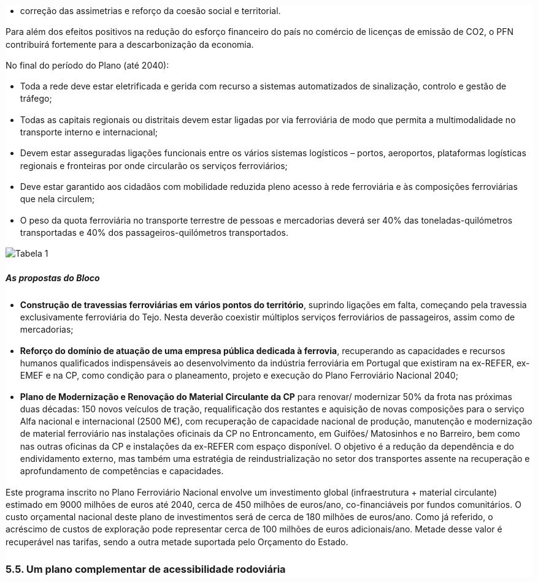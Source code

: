 * correção das assimetrias e reforço da coesão social e territorial. 

Para além dos efeitos positivos na redução do esforço financeiro do país no comércio de licenças de emissão de CO2, o PFN contribuirá fortemente para a descarbonização da economia. 

No final do período do Plano (até 2040): 

* Toda a rede deve estar eletrificada e gerida com recurso a sistemas automatizados de sinalização, controlo e gestão de tráfego; 

* Todas as capitais regionais ou distritais devem estar ligadas por via ferroviária de modo que permita a multimodalidade no transporte interno e internacional; 

* Devem estar asseguradas ligações funcionais entre os vários sistemas logísticos – portos, aeroportos, plataformas logísticas regionais e fronteiras por onde circularão os serviços ferroviários; 

* Deve estar garantido aos cidadãos com mobilidade reduzida pleno acesso à rede ferroviária e às composições ferroviárias que nela circulem; 

* O peso da quota ferroviária no transporte terrestre de pessoas e mercadorias deverá ser 40% das toneladas-quilómetros transportadas e 40% dos passageiros-quilómetros transportados.

![Tabela 1](https://i.imgur.com/L11B4vT.png)

##### As propostas do Bloco

* **Construção de travessias ferroviárias em vários pontos do território**, suprindo ligações em falta, começando pela travessia exclusivamente ferroviária do Tejo. Nesta deverão coexistir múltiplos serviços ferroviários de passageiros, assim como de mercadorias; 

* **Reforço do domínio de atuação de uma empresa pública dedicada à ferrovia**, recuperando as capacidades e recursos humanos qualificados indispensáveis ao desenvolvimento da indústria ferroviária em Portugal que existiram na ex-REFER, ex-EMEF e na CP, como condição para o planeamento, projeto e execução do Plano Ferroviário Nacional 2040; 

* **Plano de Modernização e Renovação do Material Circulante da CP** para renovar/ modernizar 50% da frota nas próximas duas décadas: 150 novos veículos de tração, requalificação dos restantes e aquisição de novas composições para o serviço Alfa nacional e internacional (2500 M€), com recuperação de capacidade nacional de produção, manutenção e modernização de material ferroviário nas instalações oficinais da CP no Entroncamento, em Guifões/ Matosinhos e no Barreiro, bem como nas outras oficinas da CP e instalações da ex-REFER com espaço disponível. O objetivo é a redução da dependência e do endividamento externo, mas também uma estratégia de reindustrialização no setor dos transportes assente na recuperação e aprofundamento de competências e capacidades.

Este programa inscrito no Plano Ferroviário Nacional envolve um investimento global (infraestrutura + material circulante) estimado em 9000 milhões de euros até 2040, cerca de 450 milhões de euros/ano, co-financiáveis por fundos comunitários. O custo orçamental nacional deste plano de investimentos será de cerca de 180 milhões de euros/ano. Como já referido, o acréscimo de custos de exploração pode representar cerca de 100 milhões de euros adicionais/ano. Metade desse valor é recuperável nas tarifas, sendo a outra metade suportada pelo Orçamento do Estado.

### 5.5. Um plano complementar de acessibilidade rodoviária

